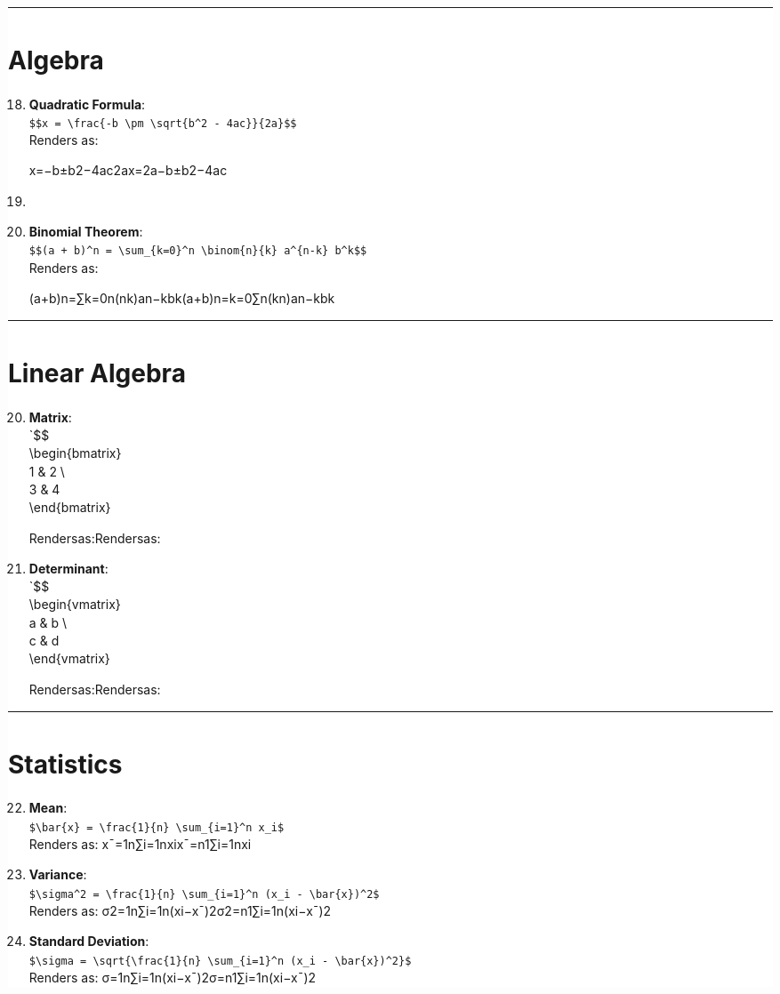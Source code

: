 
---

# **Algebra**

18. **Quadratic Formula**:  
    `$$x = \frac{-b \pm \sqrt{b^2 - 4ac}}{2a}$$`  
    Renders as:
    
    x=−b±b2−4ac2ax=2a−b±b2−4ac

19. ​​
20. **Binomial Theorem**:  
    `$$(a + b)^n = \sum_{k=0}^n \binom{n}{k} a^{n-k} b^k$$`  
    Renders as:
    
    (a+b)n=∑k=0n(nk)an−kbk(a+b)n=k=0∑n​(kn​)an−kbk

---

# **Linear Algebra**

20. **Matrix**:  
    `$$  
    \begin{bmatrix}  
    1 & 2 \  
    3 & 4  
    \end{bmatrix}
    
    Rendersas:Rendersas:
21. **Determinant**:  
    `$$  
    \begin{vmatrix}  
    a & b \  
    c & d  
    \end{vmatrix}
    
    Rendersas:Rendersas:

---

# **Statistics**

22. **Mean**:  
    `$\bar{x} = \frac{1}{n} \sum_{i=1}^n x_i$`  
    Renders as: xˉ=1n∑i=1nxixˉ=n1​∑i=1n​xi​
    
23. **Variance**:  
    `$\sigma^2 = \frac{1}{n} \sum_{i=1}^n (x_i - \bar{x})^2$`  
    Renders as: σ2=1n∑i=1n(xi−xˉ)2σ2=n1​∑i=1n​(xi​−xˉ)2
    
24. **Standard Deviation**:  
    `$\sigma = \sqrt{\frac{1}{n} \sum_{i=1}^n (x_i - \bar{x})^2}$`  
    Renders as: σ=1n∑i=1n(xi−xˉ)2σ=n1​∑i=1n​(xi​−xˉ)2
    